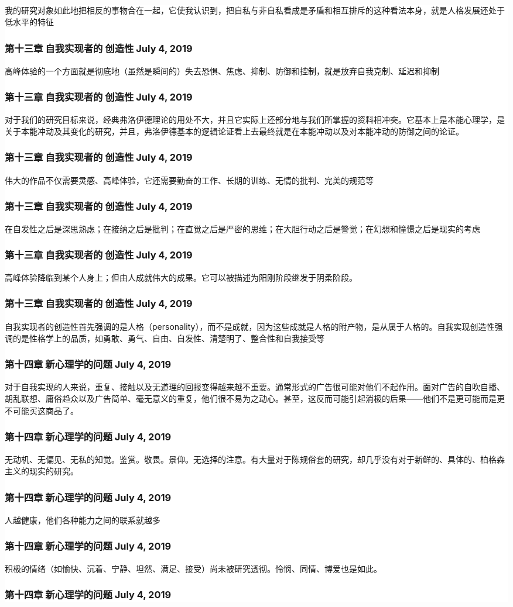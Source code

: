 我的研究对象如此地把相反的事物合在一起，它使我认识到，把自私与非自私看成是矛盾和相互排斥的这种看法本身，就是人格发展还处于低水平的特征


### 第十三章 自我实现者的 创造性  July 4, 2019

高峰体验的一个方面就是彻底地（虽然是瞬间的）失去恐惧、焦虑、抑制、防御和控制，就是放弃自我克制、延迟和抑制


### 第十三章 自我实现者的 创造性  July 4, 2019

对于我们的研究目标来说，经典弗洛伊德理论的用处不大，并且它实际上还部分地与我们所掌握的资料相冲突。它基本上是本能心理学，是关于本能冲动及其变化的研究，并且，弗洛伊德基本的逻辑论证看上去最终就是在本能冲动以及对本能冲动的防御之间的论证。


### 第十三章 自我实现者的 创造性  July 4, 2019

伟大的作品不仅需要灵感、高峰体验，它还需要勤奋的工作、长期的训练、无情的批判、完美的规范等


### 第十三章 自我实现者的 创造性  July 4, 2019

在自发性之后是深思熟虑；在接纳之后是批判；在直觉之后是严密的思维；在大胆行动之后是警觉；在幻想和憧憬之后是现实的考虑


### 第十三章 自我实现者的 创造性  July 4, 2019

高峰体验降临到某个人身上；但由人成就伟大的成果。它可以被描述为阳刚阶段继发于阴柔阶段。


### 第十三章 自我实现者的 创造性  July 4, 2019

自我实现者的创造性首先强调的是人格（personality），而不是成就，因为这些成就是人格的附产物，是从属于人格的。自我实现创造性强调的是性格学上的品质，如勇敢、勇气、自由、自发性、清楚明了、整合性和自我接受等


### 第十四章 新心理学的问题  July 4, 2019

对于自我实现的人来说，重复、接触以及无道理的回报变得越来越不重要。通常形式的广告很可能对他们不起作用。面对广告的自吹自播、胡乱联想、庸俗趋众以及广告简单、毫无意义的重复，他们很不易为之动心。甚至，这反而可能引起消极的后果——他们不是更可能而是更不可能买这商品了。


### 第十四章 新心理学的问题  July 4, 2019

无动机、无偏见、无私的知觉。鉴赏。敬畏。景仰。无选择的注意。有大量对于陈规俗套的研究，却几乎没有对于新鲜的、具体的、柏格森主义的现实的研究。


### 第十四章 新心理学的问题  July 4, 2019

人越健康，他们各种能力之间的联系就越多


### 第十四章 新心理学的问题  July 4, 2019

积极的情绪（如愉快、沉着、宁静、坦然、满足、接受）尚未被研究透彻。怜悯、同情、博爱也是如此。


### 第十四章 新心理学的问题  July 4, 2019
